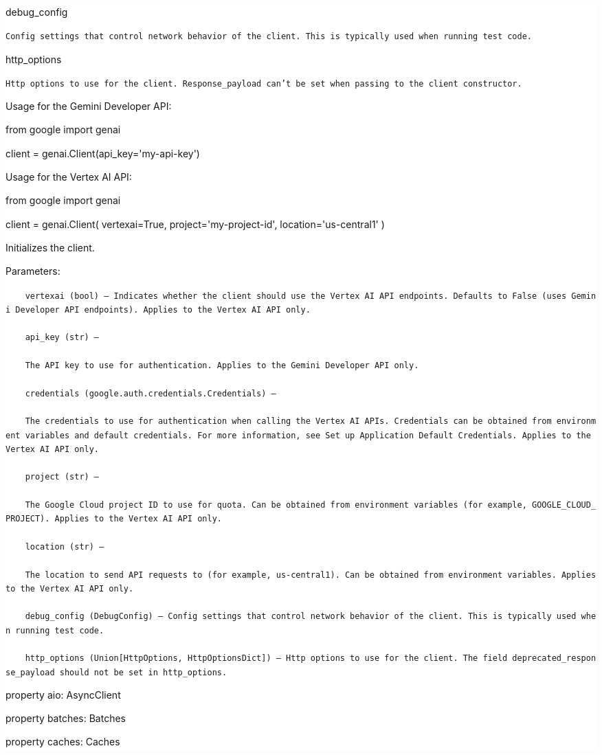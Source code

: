 debug_config

    Config settings that control network behavior of the client. This is typically used when running test code.

http_options

    Http options to use for the client. Response_payload can’t be set when passing to the client constructor.

Usage for the Gemini Developer API:

from google import genai

client = genai.Client(api_key='my-api-key')

Usage for the Vertex AI API:

from google import genai

client = genai.Client(
    vertexai=True, project='my-project-id', location='us-central1'
)

Initializes the client.

Parameters:

        vertexai (bool) – Indicates whether the client should use the Vertex AI API endpoints. Defaults to False (uses Gemini Developer API endpoints). Applies to the Vertex AI API only.

        api_key (str) –

        The API key to use for authentication. Applies to the Gemini Developer API only.

        credentials (google.auth.credentials.Credentials) –

        The credentials to use for authentication when calling the Vertex AI APIs. Credentials can be obtained from environment variables and default credentials. For more information, see Set up Application Default Credentials. Applies to the Vertex AI API only.

        project (str) –

        The Google Cloud project ID to use for quota. Can be obtained from environment variables (for example, GOOGLE_CLOUD_PROJECT). Applies to the Vertex AI API only.

        location (str) –

        The location to send API requests to (for example, us-central1). Can be obtained from environment variables. Applies to the Vertex AI API only.

        debug_config (DebugConfig) – Config settings that control network behavior of the client. This is typically used when running test code.

        http_options (Union[HttpOptions, HttpOptionsDict]) – Http options to use for the client. The field deprecated_response_payload should not be set in http_options.

property aio: AsyncClient

property batches: Batches

property caches: Caches
